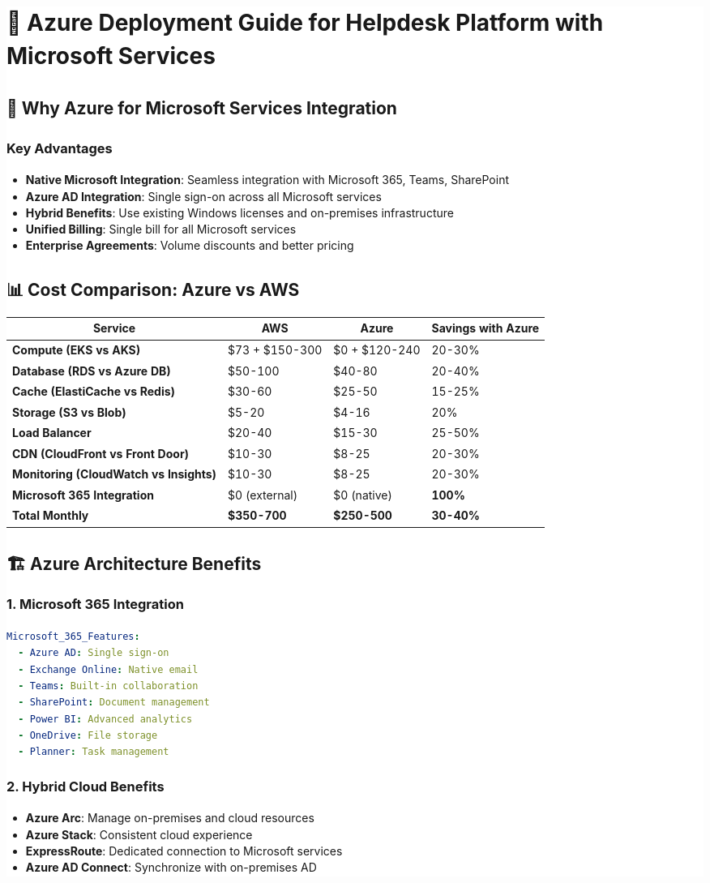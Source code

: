 # 🚀 Azure Deployment Guide for Helpdesk Platform with Microsoft Services

## 🏢 **Why Azure for Microsoft Services Integration**

### **Key Advantages**
- **Native Microsoft Integration**: Seamless integration with Microsoft 365, Teams, SharePoint
- **Azure AD Integration**: Single sign-on across all Microsoft services
- **Hybrid Benefits**: Use existing Windows licenses and on-premises infrastructure
- **Unified Billing**: Single bill for all Microsoft services
- **Enterprise Agreements**: Volume discounts and better pricing

## 📊 **Cost Comparison: Azure vs AWS**

| **Service** | **AWS** | **Azure** | **Savings with Azure** |
|-------------|---------|-----------|------------------------|
| **Compute (EKS vs AKS)** | $73 + $150-300 | $0 + $120-240 | 20-30% |
| **Database (RDS vs Azure DB)** | $50-100 | $40-80 | 20-40% |
| **Cache (ElastiCache vs Redis)** | $30-60 | $25-50 | 15-25% |
| **Storage (S3 vs Blob)** | $5-20 | $4-16 | 20% |
| **Load Balancer** | $20-40 | $15-30 | 25-50% |
| **CDN (CloudFront vs Front Door)** | $10-30 | $8-25 | 20-30% |
| **Monitoring (CloudWatch vs Insights)** | $10-30 | $8-25 | 20-30% |
| **Microsoft 365 Integration** | $0 (external) | $0 (native) | **100%** |
| **Total Monthly** | **$350-700** | **$250-500** | **30-40%** |

## 🏗️ **Azure Architecture Benefits**

### **1. Microsoft 365 Integration**
```yaml
Microsoft_365_Features:
  - Azure AD: Single sign-on
  - Exchange Online: Native email
  - Teams: Built-in collaboration
  - SharePoint: Document management
  - Power BI: Advanced analytics
  - OneDrive: File storage
  - Planner: Task management
```

### **2. Hybrid Cloud Benefits**
- **Azure Arc**: Manage on-premises and cloud resources
- **Azure Stack**: Consistent cloud experience
- **ExpressRoute**: Dedicated connection to Microsoft services
- **Azure AD Connect**: Synchronize with on-premises AD

